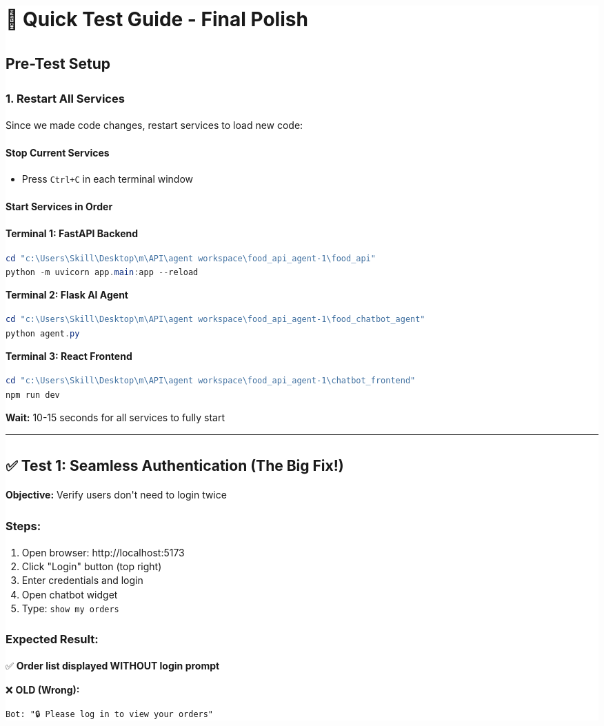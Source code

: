 # 🧪 Quick Test Guide - Final Polish

## Pre-Test Setup

### 1. Restart All Services

Since we made code changes, restart services to load new code:

#### Stop Current Services
- Press `Ctrl+C` in each terminal window

#### Start Services in Order

**Terminal 1: FastAPI Backend**
```powershell
cd "c:\Users\Skill\Desktop\m\API\agent workspace\food_api_agent-1\food_api"
python -m uvicorn app.main:app --reload
```

**Terminal 2: Flask AI Agent**
```powershell
cd "c:\Users\Skill\Desktop\m\API\agent workspace\food_api_agent-1\food_chatbot_agent"
python agent.py
```

**Terminal 3: React Frontend**
```powershell
cd "c:\Users\Skill\Desktop\m\API\agent workspace\food_api_agent-1\chatbot_frontend"
npm run dev
```

**Wait:** 10-15 seconds for all services to fully start

---

## ✅ Test 1: Seamless Authentication (The Big Fix!)

**Objective:** Verify users don't need to login twice

### Steps:
1. Open browser: http://localhost:5173
2. Click "Login" button (top right)
3. Enter credentials and login
4. Open chatbot widget
5. Type: `show my orders`

### Expected Result:
✅ **Order list displayed WITHOUT login prompt**

❌ **OLD (Wrong):**
```
Bot: "🔒 Please log in to view your orders"
```
